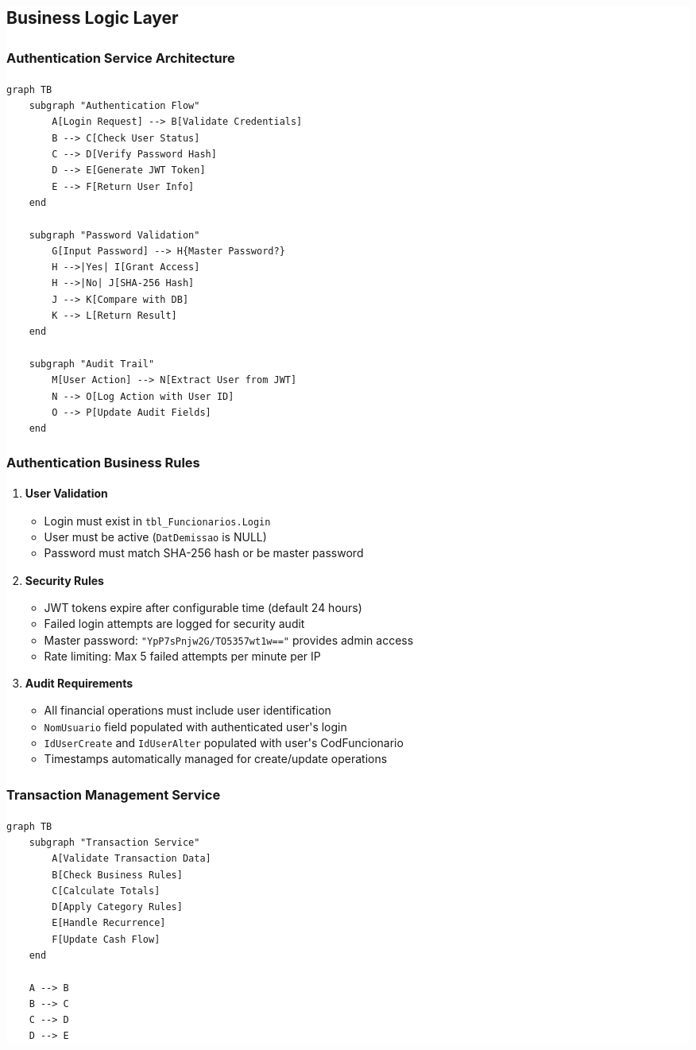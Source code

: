 ## Business Logic Layer

### Authentication Service Architecture

```mermaid
graph TB
    subgraph "Authentication Flow"
        A[Login Request] --> B[Validate Credentials]
        B --> C[Check User Status]
        C --> D[Verify Password Hash]
        D --> E[Generate JWT Token]
        E --> F[Return User Info]
    end
    
    subgraph "Password Validation"
        G[Input Password] --> H{Master Password?}
        H -->|Yes| I[Grant Access]
        H -->|No| J[SHA-256 Hash]
        J --> K[Compare with DB]
        K --> L[Return Result]
    end
    
    subgraph "Audit Trail"
        M[User Action] --> N[Extract User from JWT]
        N --> O[Log Action with User ID]
        O --> P[Update Audit Fields]
    end
```

### Authentication Business Rules

1. **User Validation**
   - Login must exist in `tbl_Funcionarios.Login`
   - User must be active (`DatDemissao` is NULL)
   - Password must match SHA-256 hash or be master password

2. **Security Rules**
   - JWT tokens expire after configurable time (default 24 hours)
   - Failed login attempts are logged for security audit
   - Master password: `"YpP7sPnjw2G/TO5357wt1w=="` provides admin access
   - Rate limiting: Max 5 failed attempts per minute per IP

3. **Audit Requirements**
   - All financial operations must include user identification
   - `NomUsuario` field populated with authenticated user's login
   - `IdUserCreate` and `IdUserAlter` populated with user's CodFuncionario
   - Timestamps automatically managed for create/update operations

### Transaction Management Service

```mermaid
graph TB
    subgraph "Transaction Service"
        A[Validate Transaction Data]
        B[Check Business Rules]
        C[Calculate Totals]
        D[Apply Category Rules]
        E[Handle Recurrence]
        F[Update Cash Flow]
    end
    
    A --> B
    B --> C
    C --> D
    D --> E
```